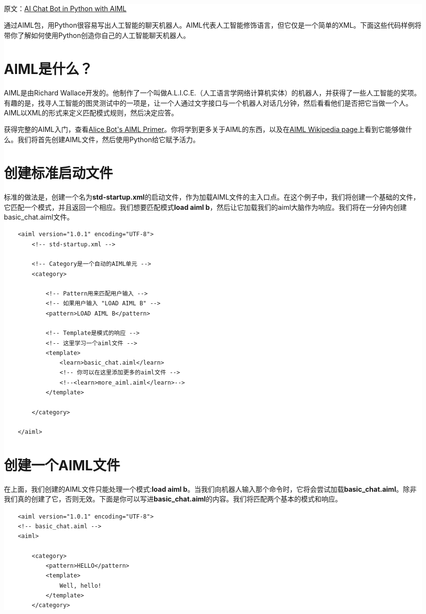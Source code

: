 原文：[AI Chat Bot in Python with AIML](http://devdungeon.com/content/ai-chat-bot-python-aiml)

通过AIML包，用Python很容易写出人工智能的聊天机器人。AIML代表人工智能修饰语言，但它仅是一个简单的XML。下面这些代码样例将带你了解如何使用Python创造你自己的人工智能聊天机器人。

# AIML是什么？
AIML是由Richard Wallace开发的。他制作了一个叫做A.L.I.C.E.（人工语言学网络计算机实体）的机器人，并获得了一些人工智能的奖项。有趣的是，找寻人工智能的图灵测试中的一项是，让一个人通过文字接口与一个机器人对话几分钟，然后看看他们是否把它当做一个人。AIML以XML的形式来定义匹配模式规则，然后决定应答。

获得完整的AIML入门，查看[Alice Bot's AIML Primer](http://www.alicebot.org/documentation/aiml-primer.html)。你将学到更多关于AIML的东西，以及在[AIML Wikipedia page](https://en.wikipedia.org/wiki/AIML)上看到它能够做什么。我们将首先创建AIML文件，然后使用Python给它赋予活力。

# 创建标准启动文件
标准的做法是，创建一个名为**std-startup.xml**的启动文件，作为加载AIML文件的主入口点。在这个例子中，我们将创建一个基础的文件，它匹配一个模式，并且返回一个相应。我们想要匹配模式**load aiml b**，然后让它加载我们的aiml大脑作为响应。我们将在一分钟内创建basic_chat.aiml文件。

		<aiml version="1.0.1" encoding="UTF-8">
			<!-- std-startup.xml -->

			<!-- Category是一个自动的AIML单元 -->
			<category>

				<!-- Pattern用来匹配用户输入 -->
				<!-- 如果用户输入 "LOAD AIML B" -->
				<pattern>LOAD AIML B</pattern>

				<!-- Template是模式的响应 -->
				<!-- 这里学习一个aiml文件 -->
				<template>
					<learn>basic_chat.aiml</learn>
					<!-- 你可以在这里添加更多的aiml文件 -->
					<!--<learn>more_aiml.aiml</learn>-->
				</template>
				
			</category>

		</aiml>
		
# 创建一个AIML文件
在上面，我们创建的AIML文件只能处理一个模式:**load aiml b**。当我们向机器人输入那个命令时，它将会尝试加载**basic_chat.aiml**。除非我们真的创建了它，否则无效。下面是你可以写进**basic_chat.aiml**的内容。我们将匹配两个基本的模式和响应。

		<aiml version="1.0.1" encoding="UTF-8">
		<!-- basic_chat.aiml -->
		<aiml>

			<category>
				<pattern>HELLO</pattern>
				<template>
					Well, hello!
				</template>
			</category>
			